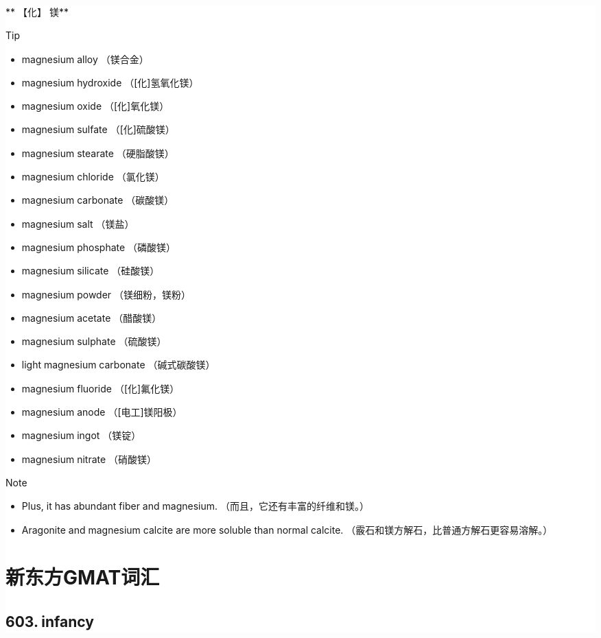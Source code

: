 ** 【化】 镁**

> [!TIP]
>
> - magnesium alloy （镁合金）
>
> - magnesium hydroxide （[化]氢氧化镁）
>
> - magnesium oxide （[化]氧化镁）
>
> - magnesium sulfate （[化]硫酸镁）
>
> - magnesium stearate （硬脂酸镁）
>
> - magnesium chloride （氯化镁）
>
> - magnesium carbonate （碳酸镁）
>
> - magnesium salt （镁盐）
>
> - magnesium phosphate （磷酸镁）
>
> - magnesium silicate （硅酸镁）
>
> - magnesium powder （镁细粉，镁粉）
>
> - magnesium acetate （醋酸镁）
>
> - magnesium sulphate （硫酸镁）
>
> - light magnesium carbonate （碱式碳酸镁）
>
> - magnesium fluoride （[化]氟化镁）
>
> - magnesium anode （[电工]镁阳极）
>
> - magnesium ingot （镁锭）
>
> - magnesium nitrate （硝酸镁）
>

> [!NOTE]
>
> - Plus, it has abundant fiber and magnesium. （而且，它还有丰富的纤维和镁。）
>
> - Aragonite and magnesium calcite are more soluble than normal calcite. （霰石和镁方解石，比普通方解石更容易溶解。）
>

# 新东方GMAT词汇

## 603. infancy

